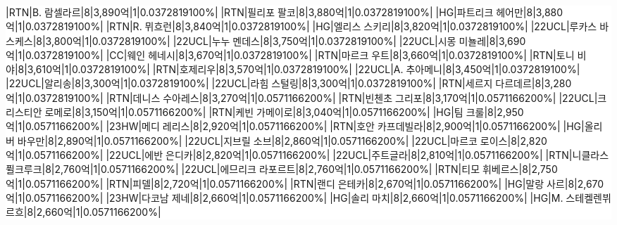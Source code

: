 |RTN|B. 람셀라르|8|3,890억|1|0.0372819100%|
|RTN|필리포 팔코|8|3,880억|1|0.0372819100%|
|HG|파트리크 헤어만|8|3,880억|1|0.0372819100%|
|RTN|R. 뮈흐런|8|3,840억|1|0.0372819100%|
|HG|엘리스 스키리|8|3,820억|1|0.0372819100%|
|22UCL|루카스 바스케스|8|3,800억|1|0.0372819100%|
|22UCL|누누 멘데스|8|3,750억|1|0.0372819100%|
|22UCL|시몽 미뇰레|8|3,690억|1|0.0372819100%|
|CC|웨인 헤네시|8|3,670억|1|0.0372819100%|
|RTN|마르크 우트|8|3,660억|1|0.0372819100%|
|RTN|토니 비야|8|3,610억|1|0.0372819100%|
|RTN|호제리우|8|3,570억|1|0.0372819100%|
|22UCL|A. 추아메니|8|3,450억|1|0.0372819100%|
|22UCL|알리송|8|3,300억|1|0.0372819100%|
|22UCL|라힘 스털링|8|3,300억|1|0.0372819100%|
|RTN|세르지 다르데르|8|3,280억|1|0.0372819100%|
|RTN|데니스 수아레스|8|3,270억|1|0.0571166200%|
|RTN|빈첸초 그리포|8|3,170억|1|0.0571166200%|
|22UCL|크리스티안 로메로|8|3,150억|1|0.0571166200%|
|RTN|케빈 가메이로|8|3,040억|1|0.0571166200%|
|HG|팀 크룰|8|2,950억|1|0.0571166200%|
|23HW|메디 레리스|8|2,920억|1|0.0571166200%|
|RTN|호안 카프데빌라|8|2,900억|1|0.0571166200%|
|HG|올리버 바우만|8|2,890억|1|0.0571166200%|
|22UCL|지브릴 소브|8|2,860억|1|0.0571166200%|
|22UCL|마르코 로이스|8|2,820억|1|0.0571166200%|
|22UCL|에반 은디카|8|2,820억|1|0.0571166200%|
|22UCL|주트글라|8|2,810억|1|0.0571166200%|
|RTN|니클라스 퓔크루크|8|2,760억|1|0.0571166200%|
|22UCL|에므리크 라포르트|8|2,760억|1|0.0571166200%|
|RTN|티모 휘베르스|8|2,750억|1|0.0571166200%|
|RTN|피델|8|2,720억|1|0.0571166200%|
|RTN|랜디 은테카|8|2,670억|1|0.0571166200%|
|HG|말랑 사르|8|2,670억|1|0.0571166200%|
|23HW|다코남 제네|8|2,660억|1|0.0571166200%|
|HG|솔리 마치|8|2,660억|1|0.0571166200%|
|HG|M. 스테켈렌뷔르흐|8|2,660억|1|0.0571166200%|